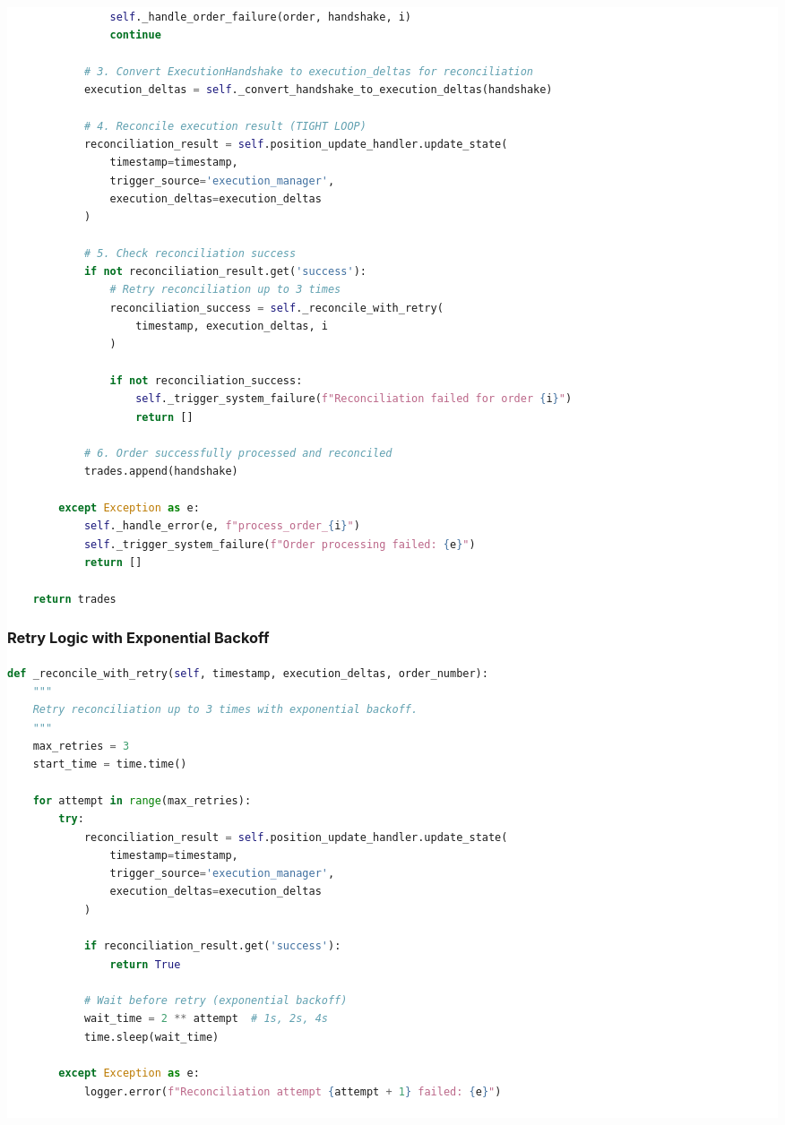 ```python
                self._handle_order_failure(order, handshake, i)
                continue
            
            # 3. Convert ExecutionHandshake to execution_deltas for reconciliation
            execution_deltas = self._convert_handshake_to_execution_deltas(handshake)
            
            # 4. Reconcile execution result (TIGHT LOOP)
            reconciliation_result = self.position_update_handler.update_state(
                timestamp=timestamp,
                trigger_source='execution_manager',
                execution_deltas=execution_deltas
            )
            
            # 5. Check reconciliation success
            if not reconciliation_result.get('success'):
                # Retry reconciliation up to 3 times
                reconciliation_success = self._reconcile_with_retry(
                    timestamp, execution_deltas, i
                )
                
                if not reconciliation_success:
                    self._trigger_system_failure(f"Reconciliation failed for order {i}")
                    return []
            
            # 6. Order successfully processed and reconciled
            trades.append(handshake)
            
        except Exception as e:
            self._handle_error(e, f"process_order_{i}")
            self._trigger_system_failure(f"Order processing failed: {e}")
            return []
    
    return trades
```

### Retry Logic with Exponential Backoff

```python
def _reconcile_with_retry(self, timestamp, execution_deltas, order_number):
    """
    Retry reconciliation up to 3 times with exponential backoff.
    """
    max_retries = 3
    start_time = time.time()
    
    for attempt in range(max_retries):
        try:
            reconciliation_result = self.position_update_handler.update_state(
                timestamp=timestamp,
                trigger_source='execution_manager',
                execution_deltas=execution_deltas
            )
            
            if reconciliation_result.get('success'):
                return True
            
            # Wait before retry (exponential backoff)
            wait_time = 2 ** attempt  # 1s, 2s, 4s
            time.sleep(wait_time)
            
        except Exception as e:
            logger.error(f"Reconciliation attempt {attempt + 1} failed: {e}")
    
```
